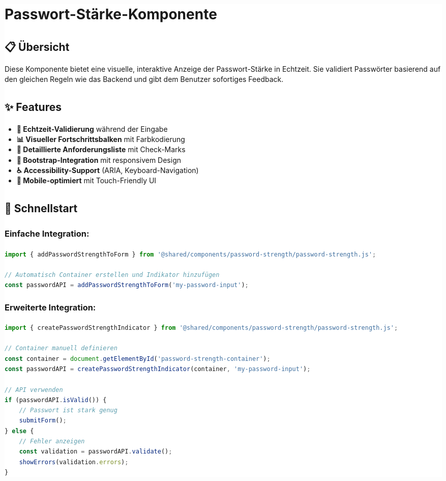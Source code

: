 # Passwort-Stärke-Komponente

## 📋 **Übersicht**

Diese Komponente bietet eine visuelle, interaktive Anzeige der Passwort-Stärke in Echtzeit. Sie validiert Passwörter basierend auf den gleichen Regeln wie das Backend und gibt dem Benutzer sofortiges Feedback.

## ✨ **Features**

- **🎯 Echtzeit-Validierung** während der Eingabe
- **📊 Visueller Fortschrittsbalken** mit Farbkodierung
- **📝 Detaillierte Anforderungsliste** mit Check-Marks
- **🎨 Bootstrap-Integration** mit responsivem Design
- **♿ Accessibility-Support** (ARIA, Keyboard-Navigation)
- **📱 Mobile-optimiert** mit Touch-Friendly UI

## 🚀 **Schnellstart**

### **Einfache Integration:**

```javascript
import { addPasswordStrengthToForm } from '@shared/components/password-strength/password-strength.js';

// Automatisch Container erstellen und Indikator hinzufügen
const passwordAPI = addPasswordStrengthToForm('my-password-input');
```

### **Erweiterte Integration:**

```javascript
import { createPasswordStrengthIndicator } from '@shared/components/password-strength/password-strength.js';

// Container manuell definieren
const container = document.getElementById('password-strength-container');
const passwordAPI = createPasswordStrengthIndicator(container, 'my-password-input');

// API verwenden
if (passwordAPI.isValid()) {
    // Passwort ist stark genug
    submitForm();
} else {
    // Fehler anzeigen
    const validation = passwordAPI.validate();
    showErrors(validation.errors);
}
```
